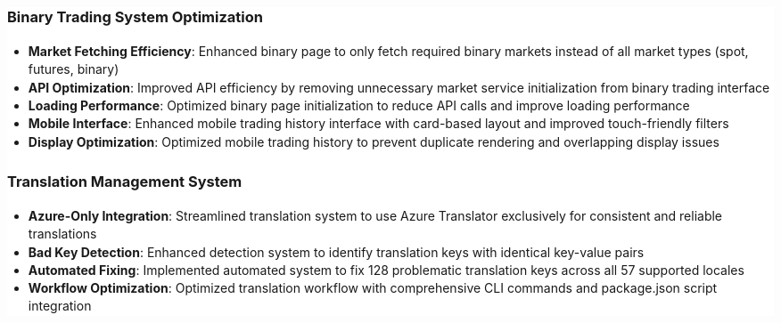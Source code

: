 ### Binary Trading System Optimization
- **Market Fetching Efficiency**: Enhanced binary page to only fetch required binary markets instead of all market types (spot, futures, binary)
- **API Optimization**: Improved API efficiency by removing unnecessary market service initialization from binary trading interface
- **Loading Performance**: Optimized binary page initialization to reduce API calls and improve loading performance
- **Mobile Interface**: Enhanced mobile trading history interface with card-based layout and improved touch-friendly filters
- **Display Optimization**: Optimized mobile trading history to prevent duplicate rendering and overlapping display issues

### Translation Management System
- **Azure-Only Integration**: Streamlined translation system to use Azure Translator exclusively for consistent and reliable translations
- **Bad Key Detection**: Enhanced detection system to identify translation keys with identical key-value pairs
- **Automated Fixing**: Implemented automated system to fix 128 problematic translation keys across all 57 supported locales
- **Workflow Optimization**: Optimized translation workflow with comprehensive CLI commands and package.json script integration